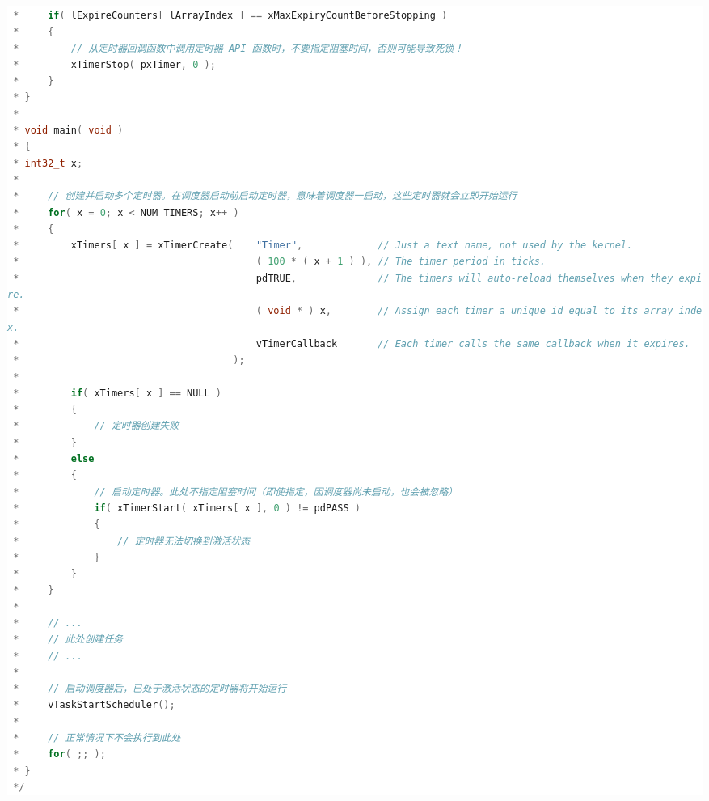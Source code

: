 ```c
 *     if( lExpireCounters[ lArrayIndex ] == xMaxExpiryCountBeforeStopping )
 *     {
 *         // 从定时器回调函数中调用定时器 API 函数时，不要指定阻塞时间，否则可能导致死锁！
 *         xTimerStop( pxTimer, 0 );
 *     }
 * }
 *
 * void main( void )
 * {
 * int32_t x;
 *
 *     // 创建并启动多个定时器。在调度器启动前启动定时器，意味着调度器一启动，这些定时器就会立即开始运行
 *     for( x = 0; x < NUM_TIMERS; x++ )
 *     {
 *         xTimers[ x ] = xTimerCreate(    "Timer",             // Just a text name, not used by the kernel.
 *                                         ( 100 * ( x + 1 ) ), // The timer period in ticks.
 *                                         pdTRUE,              // The timers will auto-reload themselves when they expire.
 *                                         ( void * ) x,        // Assign each timer a unique id equal to its array index.
 *                                         vTimerCallback       // Each timer calls the same callback when it expires.
 *                                     );
 *
 *         if( xTimers[ x ] == NULL )
 *         {
 *             // 定时器创建失败
 *         }
 *         else
 *         {
 *             // 启动定时器。此处不指定阻塞时间（即使指定，因调度器尚未启动，也会被忽略）
 *             if( xTimerStart( xTimers[ x ], 0 ) != pdPASS )
 *             {
 *                 // 定时器无法切换到激活状态
 *             }
 *         }
 *     }
 *
 *     // ...
 *     // 此处创建任务
 *     // ...
 *
 *     // 启动调度器后，已处于激活状态的定时器将开始运行
 *     vTaskStartScheduler();
 *
 *     // 正常情况下不会执行到此处
 *     for( ;; );
 * }
 */
```
